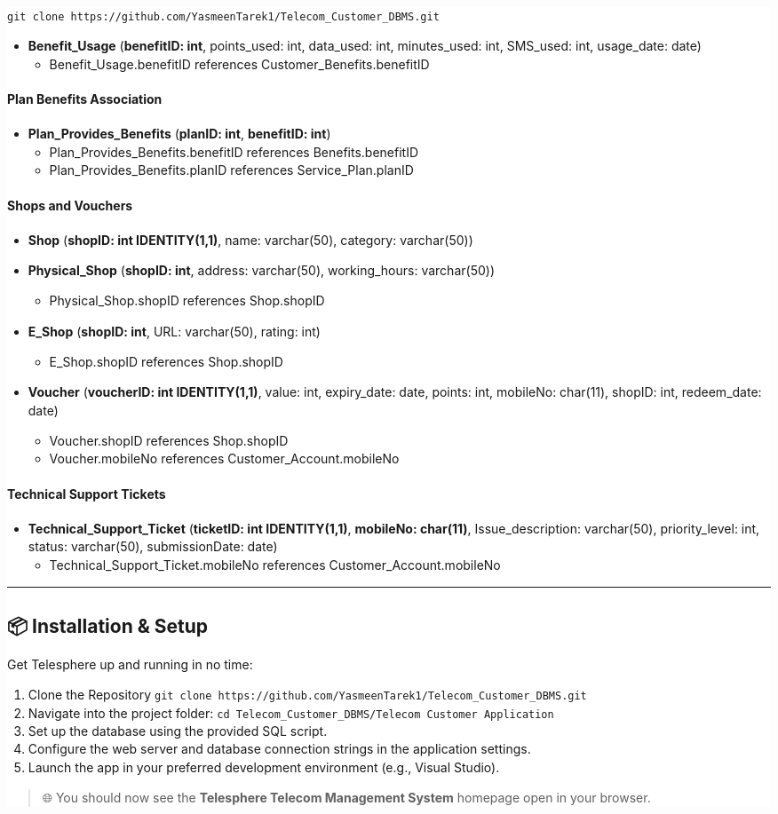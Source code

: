    ``` git clone https://github.com/YasmeenTarek1/Telecom_Customer_DBMS.git  ```
  - **Benefit_Usage** (**benefitID: int**, points_used: int, data_used: int, minutes_used: int, SMS_used: int, usage_date: date)
    - Benefit_Usage.benefitID references Customer_Benefits.benefitID

#### Plan Benefits Association

- **Plan_Provides_Benefits** (**planID: int**, **benefitID: int**)
  - Plan_Provides_Benefits.benefitID references Benefits.benefitID
  - Plan_Provides_Benefits.planID references Service_Plan.planID

#### Shops and Vouchers

- **Shop** (**shopID: int IDENTITY(1,1)**, name: varchar(50), category: varchar(50))

- **Physical_Shop** (**shopID: int**, address: varchar(50), working_hours: varchar(50))
  - Physical_Shop.shopID references Shop.shopID

- **E_Shop** (**shopID: int**, URL: varchar(50), rating: int)
  - E_Shop.shopID references Shop.shopID

- **Voucher** (**voucherID: int IDENTITY(1,1)**, value: int, expiry_date: date, points: int, mobileNo: char(11), shopID: int, redeem_date: date)
  - Voucher.shopID references Shop.shopID
  - Voucher.mobileNo references Customer_Account.mobileNo

#### Technical Support Tickets

- **Technical_Support_Ticket** (**ticketID: int IDENTITY(1,1)**, **mobileNo: char(11)**, Issue_description: varchar(50), priority_level: int, status: varchar(50), submissionDate: date)
  - Technical_Support_Ticket.mobileNo references Customer_Account.mobileNo

---

## 📦 Installation & Setup
Get Telesphere up and running in no time:
1. Clone the Repository
``` git clone https://github.com/YasmeenTarek1/Telecom_Customer_DBMS.git  ```
2. Navigate into the project folder:
``` cd Telecom_Customer_DBMS/Telecom Customer Application ```
3. Set up the database using the provided SQL script.
4. Configure the web server and database connection strings in the application settings.
5. Launch the app in your preferred development environment (e.g., Visual Studio).
> 🌐 You should now see the **Telesphere Telecom Management System** homepage open in your browser.
